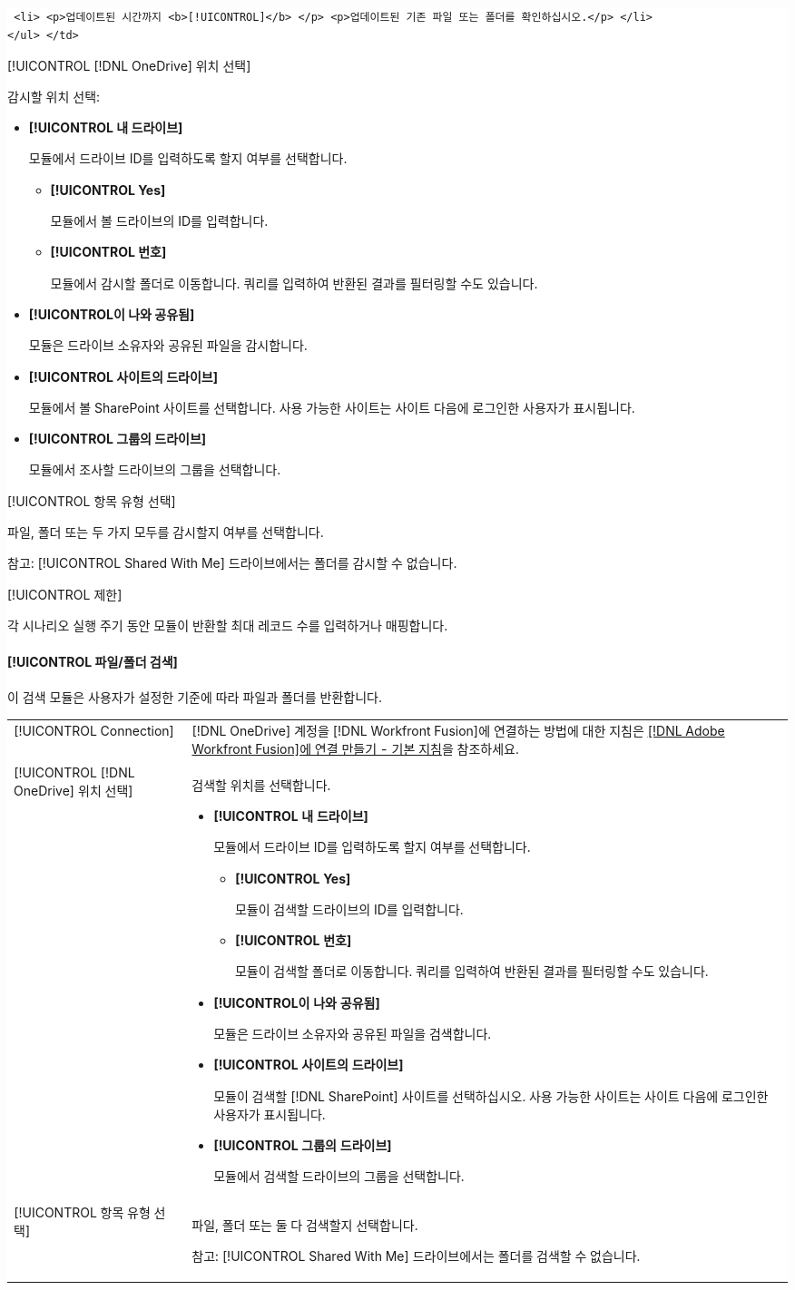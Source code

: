      <li> <p>업데이트된 시간까지 <b>[!UICONTROL]</b> </p> <p>업데이트된 기존 파일 또는 폴더를 확인하십시오.</p> </li> 
    </ul> </td> 
  </tr> 
  <tr> 
   <td role="rowheader">[!UICONTROL [!DNL OneDrive] 위치 선택]</td> 
   <td> <p>감시할 위치 선택:</p> 
    <ul> 
     <li> <p><b>[!UICONTROL 내 드라이브]</b> </p> <p>모듈에서 드라이브 ID를 입력하도록 할지 여부를 선택합니다.</p> 
      <ul> 
       <li> <p><b>[!UICONTROL Yes]</b> </p> <p>모듈에서 볼 드라이브의 ID를 입력합니다.</p> </li> 
       <li> <p><b>[!UICONTROL 번호]</b> </p> <p>모듈에서 감시할 폴더로 이동합니다. 쿼리를 입력하여 반환된 결과를 필터링할 수도 있습니다.</p> </li> 
      </ul> </li> 
     <li> <p><b>[!UICONTROL이 나와 공유됨]</b> </p> <p>모듈은 드라이브 소유자와 공유된 파일을 감시합니다.</p> </li> 
     <li> <p><b>[!UICONTROL 사이트의 드라이브]</b> </p> <p>모듈에서 볼 SharePoint 사이트를 선택합니다. 사용 가능한 사이트는 사이트 다음에 로그인한 사용자가 표시됩니다.</p> </li> 
     <li> <p><b>[!UICONTROL 그룹의 드라이브]</b> </p> <p>모듈에서 조사할 드라이브의 그룹을 선택합니다.</p> </li> 
    </ul> </td> 
  </tr> 
  <tr> 
   <td role="rowheader">[!UICONTROL 항목 유형 선택]</td> 
   <td> <p>파일, 폴더 또는 두 가지 모두를 감시할지 여부를 선택합니다.</p> <p>참고: [!UICONTROL Shared With Me] 드라이브에서는 폴더를 감시할 수 없습니다.</p> </td> 
  </tr> 
  <tr> 
   <td role="rowheader">[!UICONTROL 제한]</td> 
   <td> <p>각 시나리오 실행 주기 동안 모듈이 반환할 최대 레코드 수를 입력하거나 매핑합니다.</p> </td> 
  </tr> 
 </tbody> 
</table>



#### [!UICONTROL 파일/폴더 검색]

이 검색 모듈은 사용자가 설정한 기준에 따라 파일과 폴더를 반환합니다.

<table style="table-layout:auto"> 
 <col> 
 <col> 
 <tbody> 
  <tr> 
   <td role="rowheader">[!UICONTROL Connection]</td> 
   <td>[!DNL OneDrive] 계정을 [!DNL Workfront Fusion]에 연결하는 방법에 대한 지침은 <a href="../../workfront-fusion/connections/connect-to-fusion-general.md" class="MCXref xref" data-mc-variable-override="">[!DNL Adobe Workfront Fusion]에 연결 만들기 - 기본 지침</a>을 참조하세요.</td> 
  </tr> 
  <tr> 
   <td role="rowheader">[!UICONTROL [!DNL OneDrive] 위치 선택]</td> 
   <td> <p>검색할 위치를 선택합니다.</p> 
    <ul> 
     <li> <p><b>[!UICONTROL 내 드라이브]</b> </p> <p>모듈에서 드라이브 ID를 입력하도록 할지 여부를 선택합니다.</p> 
      <ul> 
       <li> <p><b>[!UICONTROL Yes]</b> </p> <p>모듈이 검색할 드라이브의 ID를 입력합니다.</p> </li> 
       <li> <p><b>[!UICONTROL 번호]</b> </p> <p>모듈이 검색할 폴더로 이동합니다. 쿼리를 입력하여 반환된 결과를 필터링할 수도 있습니다.</p> </li> 
      </ul> </li> 
     <li> <p><b>[!UICONTROL이 나와 공유됨]</b> </p> <p>모듈은 드라이브 소유자와 공유된 파일을 검색합니다.</p> </li> 
     <li> <p><b>[!UICONTROL 사이트의 드라이브]</b> </p> <p>모듈이 검색할 [!DNL SharePoint] 사이트를 선택하십시오. 사용 가능한 사이트는 사이트 다음에 로그인한 사용자가 표시됩니다.</p> </li> 
     <li> <p><b>[!UICONTROL 그룹의 드라이브]</b> </p> <p>모듈에서 검색할 드라이브의 그룹을 선택합니다.</p> </li> 
    </ul> </td> 
  </tr> 
  <tr> 
   <td role="rowheader">[!UICONTROL 항목 유형 선택]</td> 
   <td> <p>파일, 폴더 또는 둘 다 검색할지 선택합니다.</p> <p>참고: [!UICONTROL Shared With Me] 드라이브에서는 폴더를 검색할 수 없습니다.</p> </td> 